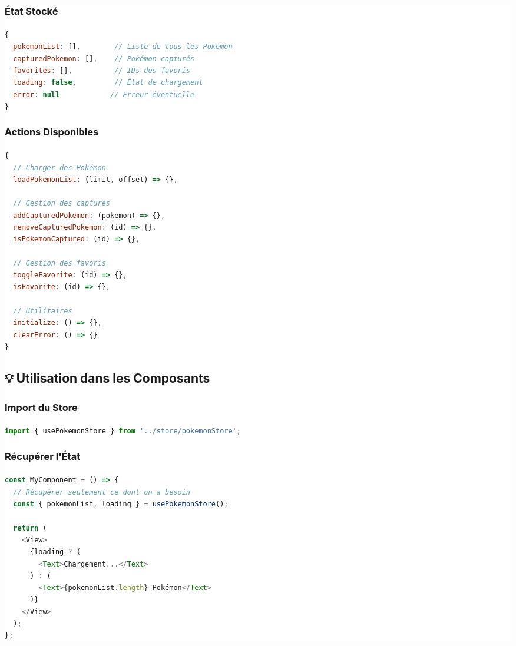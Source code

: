 ### État Stocké

```javascript
{
  pokemonList: [],        // Liste de tous les Pokémon
  capturedPokemon: [],    // Pokémon capturés
  favorites: [],          // IDs des favoris
  loading: false,         // État de chargement
  error: null            // Erreur éventuelle
}
```

### Actions Disponibles

```javascript
{
  // Charger des Pokémon
  loadPokemonList: (limit, offset) => {},
  
  // Gestion des captures
  addCapturedPokemon: (pokemon) => {},
  removeCapturedPokemon: (id) => {},
  isPokemonCaptured: (id) => {},
  
  // Gestion des favoris
  toggleFavorite: (id) => {},
  isFavorite: (id) => {},
  
  // Utilitaires
  initialize: () => {},
  clearError: () => {}
}
```

## 💡 Utilisation dans les Composants

### Import du Store

```javascript
import { usePokemonStore } from '../store/pokemonStore';
```

### Récupérer l'État

```javascript
const MyComponent = () => {
  // Récupérer seulement ce dont on a besoin
  const { pokemonList, loading } = usePokemonStore();
  
  return (
    <View>
      {loading ? (
        <Text>Chargement...</Text>
      ) : (
        <Text>{pokemonList.length} Pokémon</Text>
      )}
    </View>
  );
};
```
